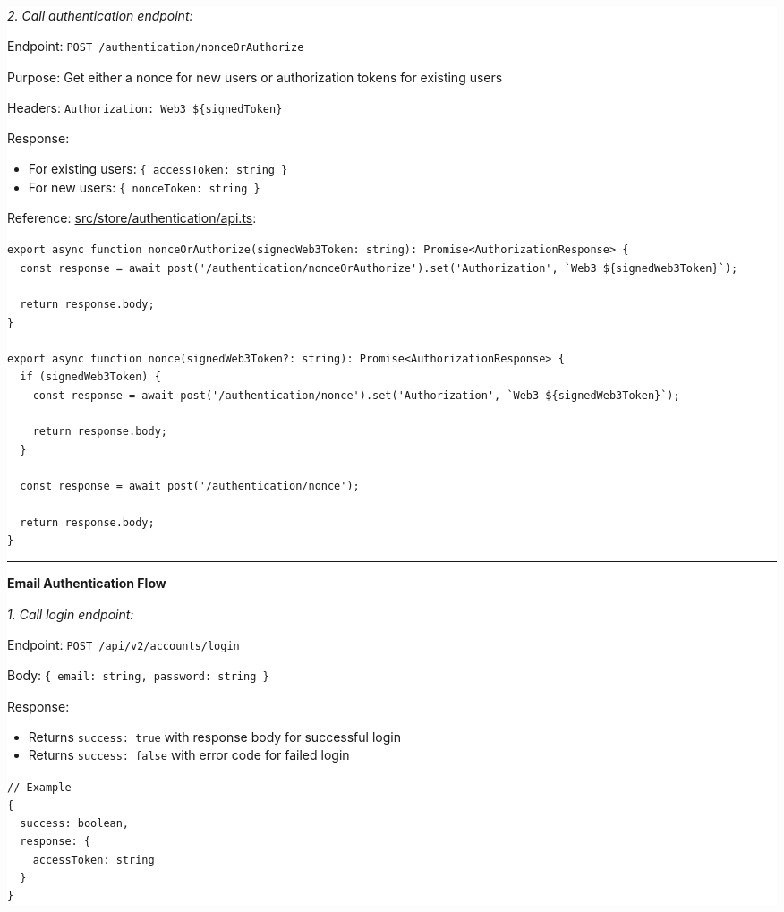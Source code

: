 
_2. Call authentication endpoint:_

Endpoint: `POST /authentication/nonceOrAuthorize`

Purpose: Get either a nonce for new users or authorization tokens for existing users

Headers: `Authorization: Web3 ${signedToken}`

Response:

- For existing users: `{ accessToken: string }`
- For new users: `{ nonceToken: string }`

Reference: [src/store/authentication/api.ts](https://github.com/zer0-os/zOS/blob/fe45d3756b48e8a062713ed9692a4ef86d5657ba/src/store/authentication/saga.ts#L22):

```
export async function nonceOrAuthorize(signedWeb3Token: string): Promise<AuthorizationResponse> {
  const response = await post('/authentication/nonceOrAuthorize').set('Authorization', `Web3 ${signedWeb3Token}`);

  return response.body;
}

export async function nonce(signedWeb3Token?: string): Promise<AuthorizationResponse> {
  if (signedWeb3Token) {
    const response = await post('/authentication/nonce').set('Authorization', `Web3 ${signedWeb3Token}`);

    return response.body;
  }

  const response = await post('/authentication/nonce');

  return response.body;
}
```

---

**Email Authentication Flow**

_1. Call login endpoint:_

Endpoint: `POST /api/v2/accounts/login`

Body: `{ email: string, password: string }`

Response:

- Returns `success: true` with response body for successful login
- Returns `success: false` with error code for failed login

```
// Example
{
  success: boolean,
  response: {
    accessToken: string
  }
}
```
